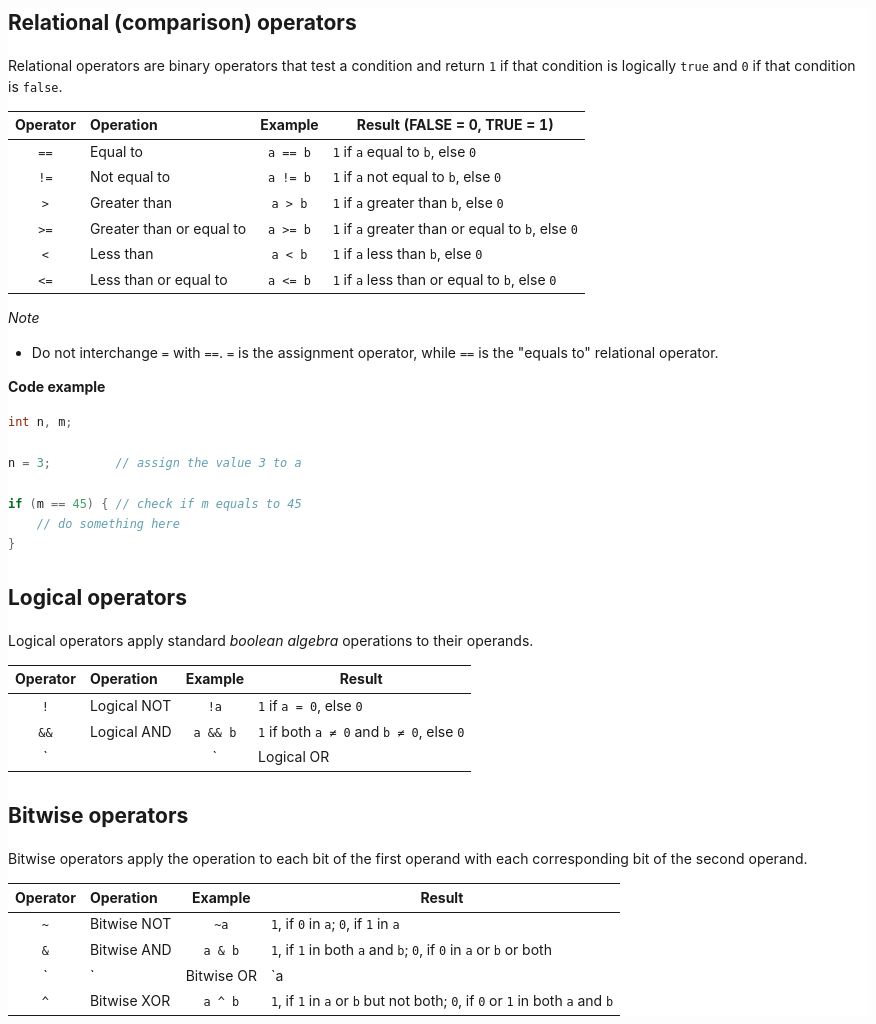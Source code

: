 ## Relational (comparison) operators

Relational operators are binary operators that test a condition and return `1` if that condition is logically `true` and `0` if that condition is `false`. 

| Operator | Operation                | Example  | Result (FALSE = 0, TRUE = 1) |
|:--------:|:-------------------------|:--------:|------------------------------|
| `==`     | Equal to                 | `a == b` | `1` if `a` equal to `b`, else `0` |
| `!=`     | Not equal to             | `a != b` | `1` if `a` not equal to `b`, else `0` |
| `>`      | Greater than             | `a > b`  | `1` if `a` greater than `b`, else `0` |
| `>=`     | Greater than or equal to | `a >= b` | `1` if `a` greater than or equal to `b`, else `0` |
| `<`      | Less than                | `a < b`  | `1` if `a` less than `b`, else `0` |
| `<=`     | Less than or equal to    | `a <= b` | `1` if `a` less than or equal to `b`, else `0` |

*Note*

- Do not interchange `=` with `==`. `=` is the assignment operator, while `==` is the "equals to" relational operator.

**Code example**
```c
int n, m;

n = 3;         // assign the value 3 to a

if (m == 45) { // check if m equals to 45
    // do something here
}
```

## Logical operators

Logical operators apply standard *boolean algebra* operations to their operands.

| Operator | Operation   | Example  | Result |
|:--------:|:------------|:--------:|--------|
| `!`      | Logical NOT | `!a`     | `1` if `a = 0`, else `0`
| `&&`     | Logical AND | `a && b` | `1` if both `a ≠ 0` and `b ≠ 0`, else `0`
| `||`     | Logical OR  | `a || b` | `0` if both `a = 0` and `b = 0`, else `1`

## Bitwise operators

Bitwise operators apply the operation to each bit of the first operand with each corresponding bit of the second operand.

| Operator | Operation           | Example  | Result |
|:--------:|:--------------------|:--------:|--------|
| `~`      | Bitwise NOT         | `~a`     | `1`, if `0` in `a`; `0`, if `1` in `a`
| `&`      | Bitwise AND         | `a & b`  | `1`, if `1` in both `a` and `b`; `0`, if `0` in `a` or `b` or both
| `|`      | Bitwise OR          | `a | b`  | `1`, if `1` in `a` or `b` or both; `0`, if `0` in both `a` and `b`
| `^`      | Bitwise XOR         | `a ^ b`  | `1`, if `1` in `a` or `b` but not both; `0`, if `0` or `1` in both `a` and `b`
